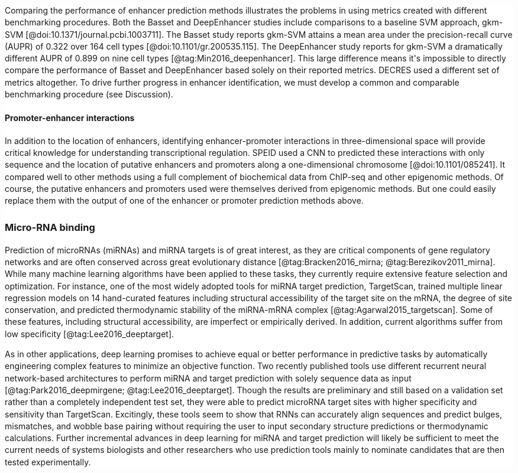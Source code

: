 Comparing the performance of enhancer prediction methods illustrates the problems in using metrics created with different benchmarking procedures.
Both the Basset and DeepEnhancer studies include comparisons to a baseline SVM approach, gkm-SVM [@doi:10.1371/journal.pcbi.1003711].
The Basset study reports gkm-SVM attains a mean area under the precision-recall curve (AUPR) of 0.322 over 164 cell types [@doi:10.1101/gr.200535.115].
The DeepEnhancer study reports for gkm-SVM a dramatically different AUPR of 0.899 on nine cell types [@tag:Min2016_deepenhancer].
This large difference means it's impossible to directly compare the performance of Basset and DeepEnhancer based solely on their reported metrics.
DECRES used a different set of metrics altogether.
To drive further progress in enhancer identification, we must develop a common and comparable benchmarking procedure (see Discussion).

#### Promoter-enhancer interactions

In addition to the location of enhancers, identifying enhancer-promoter interactions in three-dimensional space will provide critical knowledge for understanding transcriptional regulation.
SPEID used a CNN to predicted these interactions with only sequence and the location of putative enhancers and promoters along a one-dimensional chromosome [@doi:10.1101/085241].
It compared well to other methods using a full complement of biochemical data from ChIP-seq and other epigenomic methods.
Of course, the putative enhancers and promoters used were themselves derived from epigenomic methods.
But one could easily replace them with the output of one of the enhancer or promoter prediction methods above.

### Micro-RNA binding

Prediction of microRNAs (miRNAs) and miRNA targets is of great interest, as they are critical components of gene regulatory networks and are often conserved across great evolutionary distance [@tag:Bracken2016_mirna;
@tag:Berezikov2011_mirna].
While many machine learning algorithms have been applied to these tasks, they currently require extensive feature selection and optimization.
For instance, one of the most widely adopted tools for miRNA target prediction, TargetScan, trained multiple linear regression models on 14 hand-curated features including structural accessibility of the target site on the mRNA, the degree of site conservation, and predicted thermodynamic stability of the miRNA-mRNA complex [@tag:Agarwal2015_targetscan].
Some of these features, including structural accessibility, are imperfect or empirically derived.
In addition, current algorithms suffer from low specificity [@tag:Lee2016_deeptarget].

As in other applications, deep learning promises to achieve equal or better performance in predictive tasks by automatically engineering complex features to minimize an objective function.
Two recently published tools use different recurrent neural network-based architectures to perform miRNA and target prediction with solely sequence data as input [@tag:Park2016_deepmirgene;
@tag:Lee2016_deeptarget].
Though the results are preliminary and still based on a validation set rather than a completely independent test set, they were able to predict microRNA target sites with higher specificity and sensitivity than TargetScan.
Excitingly, these tools seem to show that RNNs can accurately align sequences and predict bulges, mismatches, and wobble base pairing without requiring the user to input secondary structure predictions or thermodynamic calculations.
Further incremental advances in deep learning for miRNA and target prediction will likely be sufficient to meet the current needs of systems biologists and other researchers who use prediction tools mainly to nominate candidates that are then tested experimentally.
